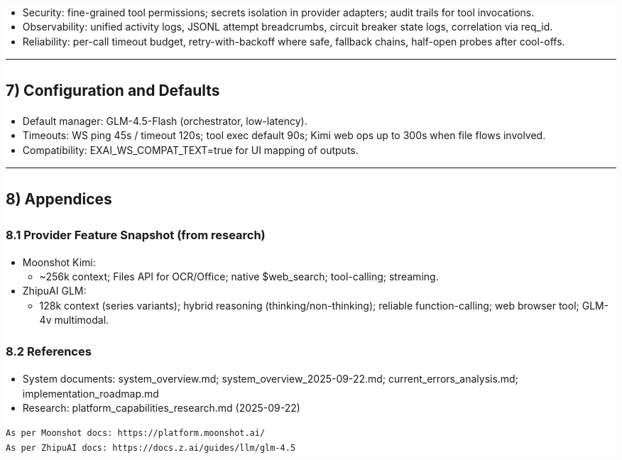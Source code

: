 - Security: fine-grained tool permissions; secrets isolation in provider adapters; audit trails for tool invocations.
- Observability: unified activity logs, JSONL attempt breadcrumbs, circuit breaker state logs, correlation via req_id.
- Reliability: per-call timeout budget, retry-with-backoff where safe, fallback chains, half-open probes after cool-offs.

---

## 7) Configuration and Defaults

- Default manager: GLM-4.5-Flash (orchestrator, low-latency).
- Timeouts: WS ping 45s / timeout 120s; tool exec default 90s; Kimi web ops up to 300s when file flows involved.
- Compatibility: EXAI_WS_COMPAT_TEXT=true for UI mapping of outputs.

---

## 8) Appendices

### 8.1 Provider Feature Snapshot (from research)

- Moonshot Kimi:
  - ~256k context; Files API for OCR/Office; native $web_search; tool-calling; streaming.
- ZhipuAI GLM:
  - 128k context (series variants); hybrid reasoning (thinking/non-thinking); reliable function-calling; web browser tool; GLM-4v multimodal.

### 8.2 References

- System documents: system_overview.md; system_overview_2025-09-22.md; current_errors_analysis.md; implementation_roadmap.md
- Research: platform_capabilities_research.md (2025-09-22)
```
As per Moonshot docs: https://platform.moonshot.ai/
As per ZhipuAI docs: https://docs.z.ai/guides/llm/glm-4.5
```
